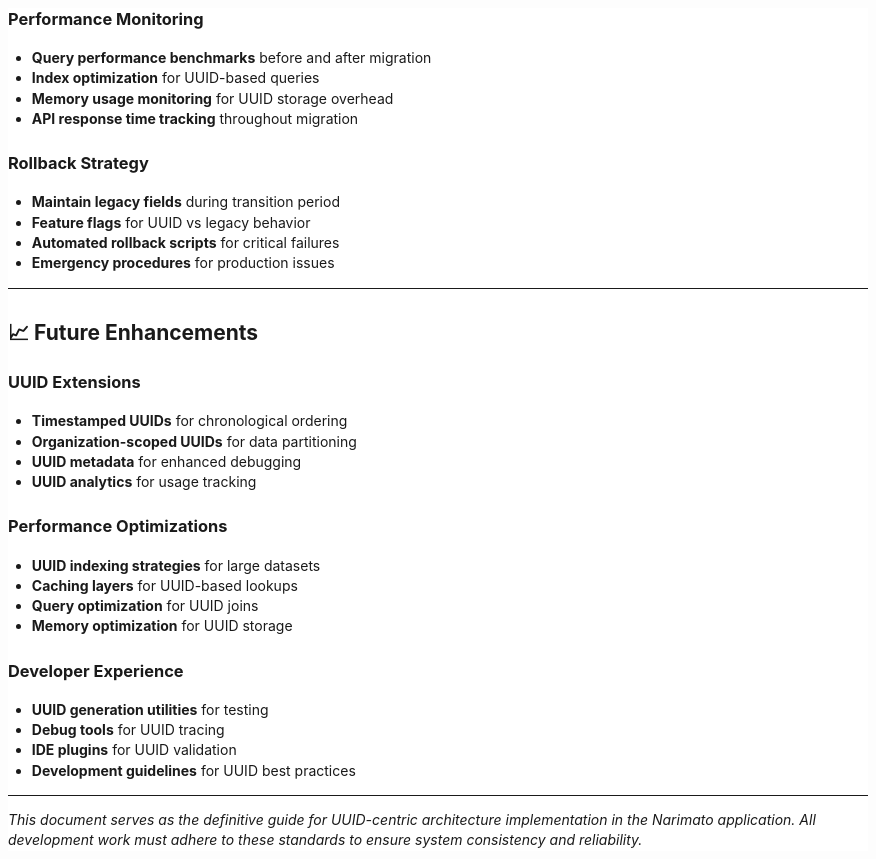 ### Performance Monitoring
- **Query performance benchmarks** before and after migration
- **Index optimization** for UUID-based queries
- **Memory usage monitoring** for UUID storage overhead
- **API response time tracking** throughout migration

### Rollback Strategy
- **Maintain legacy fields** during transition period
- **Feature flags** for UUID vs legacy behavior
- **Automated rollback scripts** for critical failures
- **Emergency procedures** for production issues

---

## 📈 Future Enhancements

### UUID Extensions
- **Timestamped UUIDs** for chronological ordering
- **Organization-scoped UUIDs** for data partitioning
- **UUID metadata** for enhanced debugging
- **UUID analytics** for usage tracking

### Performance Optimizations
- **UUID indexing strategies** for large datasets
- **Caching layers** for UUID-based lookups
- **Query optimization** for UUID joins
- **Memory optimization** for UUID storage

### Developer Experience
- **UUID generation utilities** for testing
- **Debug tools** for UUID tracing
- **IDE plugins** for UUID validation
- **Development guidelines** for UUID best practices

---

*This document serves as the definitive guide for UUID-centric architecture implementation in the Narimato application. All development work must adhere to these standards to ensure system consistency and reliability.*
